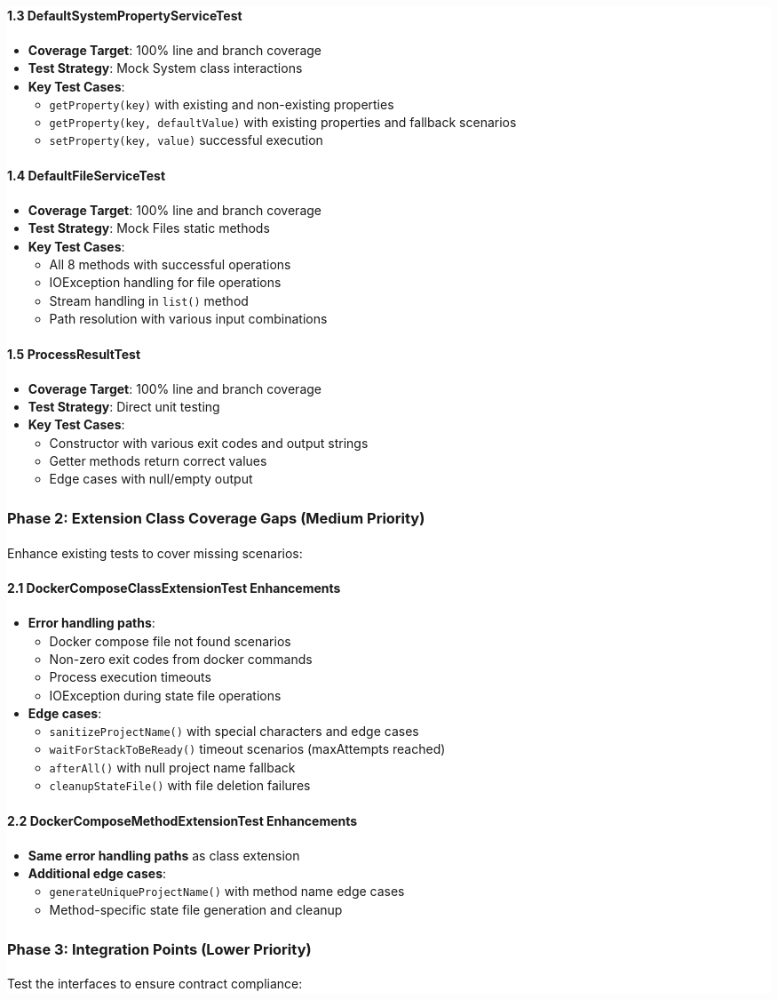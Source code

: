 #### 1.3 DefaultSystemPropertyServiceTest
- **Coverage Target**: 100% line and branch coverage
- **Test Strategy**: Mock System class interactions
- **Key Test Cases**:
  - `getProperty(key)` with existing and non-existing properties
  - `getProperty(key, defaultValue)` with existing properties and fallback scenarios
  - `setProperty(key, value)` successful execution

#### 1.4 DefaultFileServiceTest
- **Coverage Target**: 100% line and branch coverage
- **Test Strategy**: Mock Files static methods
- **Key Test Cases**:
  - All 8 methods with successful operations
  - IOException handling for file operations
  - Stream handling in `list()` method
  - Path resolution with various input combinations

#### 1.5 ProcessResultTest
- **Coverage Target**: 100% line and branch coverage
- **Test Strategy**: Direct unit testing
- **Key Test Cases**:
  - Constructor with various exit codes and output strings
  - Getter methods return correct values
  - Edge cases with null/empty output

### Phase 2: Extension Class Coverage Gaps (Medium Priority)

Enhance existing tests to cover missing scenarios:

#### 2.1 DockerComposeClassExtensionTest Enhancements
- **Error handling paths**:
  - Docker compose file not found scenarios
  - Non-zero exit codes from docker commands
  - Process execution timeouts
  - IOException during state file operations
- **Edge cases**:
  - `sanitizeProjectName()` with special characters and edge cases
  - `waitForStackToBeReady()` timeout scenarios (maxAttempts reached)
  - `afterAll()` with null project name fallback
  - `cleanupStateFile()` with file deletion failures

#### 2.2 DockerComposeMethodExtensionTest Enhancements
- **Same error handling paths** as class extension
- **Additional edge cases**:
  - `generateUniqueProjectName()` with method name edge cases
  - Method-specific state file generation and cleanup

### Phase 3: Integration Points (Lower Priority)

Test the interfaces to ensure contract compliance:
